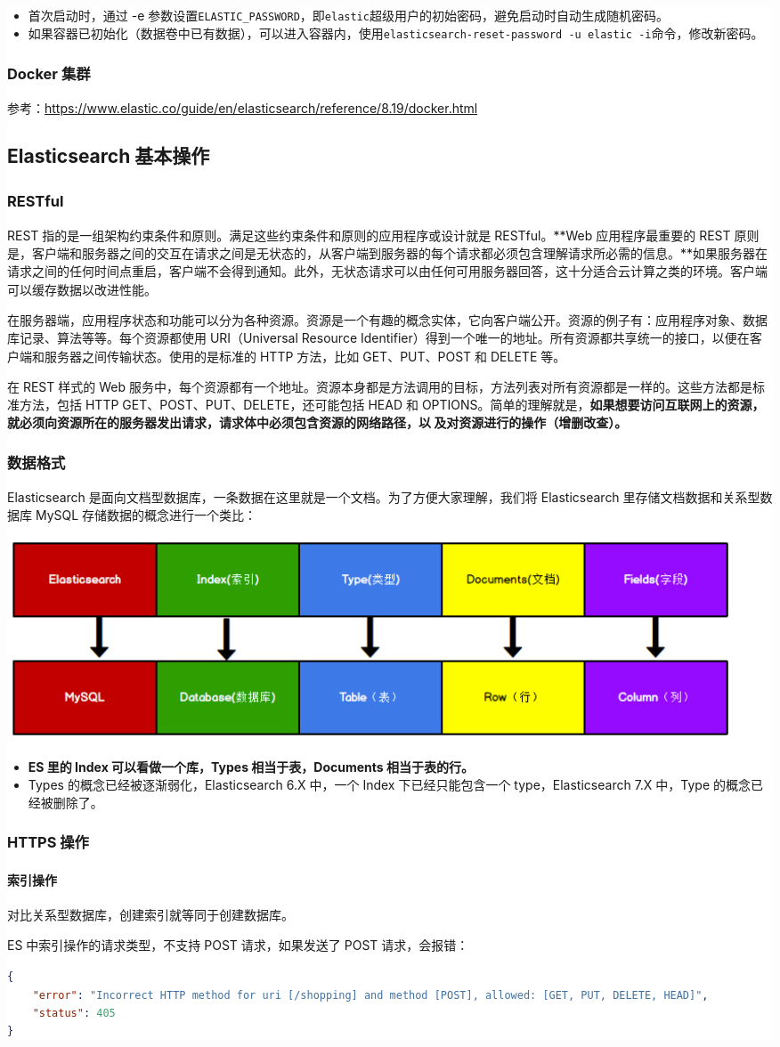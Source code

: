 - 首次启动时，通过 -e 参数设置`ELASTIC_PASSWORD`，即`elastic`超级用户的初始密码，避免启动时自动生成随机密码。
- 如果容器已初始化（数据卷中已有数据），可以进入容器内，使用`elasticsearch-reset-password -u elastic -i`命令，修改新密码。

### Docker 集群

参考：https://www.elastic.co/guide/en/elasticsearch/reference/8.19/docker.html

## Elasticsearch 基本操作

### RESTful

REST 指的是一组架构约束条件和原则。满足这些约束条件和原则的应用程序或设计就是 RESTful。**Web 应用程序最重要的 REST 原则是，客户端和服务器之间的交互在请求之间是无状态的，从客户端到服务器的每个请求都必须包含理解请求所必需的信息。**如果服务器在请求之间的任何时间点重启，客户端不会得到通知。此外，无状态请求可以由任何可用服务器回答，这十分适合云计算之类的环境。客户端可以缓存数据以改进性能。

在服务器端，应用程序状态和功能可以分为各种资源。资源是一个有趣的概念实体，它向客户端公开。资源的例子有：应用程序对象、数据库记录、算法等等。每个资源都使用 URI（Universal Resource Identifier）得到一个唯一的地址。所有资源都共享统一的接口，以便在客户端和服务器之间传输状态。使用的是标准的 HTTP 方法，比如 GET、PUT、POST 和 DELETE 等。

在 REST 样式的 Web 服务中，每个资源都有一个地址。资源本身都是方法调用的目标，方法列表对所有资源都是一样的。这些方法都是标准方法，包括 HTTP GET、POST、PUT、DELETE，还可能包括 HEAD 和 OPTIONS。简单的理解就是，**如果想要访问互联网上的资源，就必须向资源所在的服务器发出请求，请求体中必须包含资源的网络路径，以 及对资源进行的操作（增删改查）。**

### 数据格式

Elasticsearch 是面向文档型数据库，一条数据在这里就是一个文档。为了方便大家理解，我们将 Elasticsearch 里存储文档数据和关系型数据库 MySQL 存储数据的概念进行一个类比：

![image-20240725142328357](elasticsearch/image-20240725142328357.png)

- **ES 里的 Index 可以看做一个库，Types 相当于表，Documents 相当于表的行。**
- Types 的概念已经被逐渐弱化，Elasticsearch 6.X 中，一个 Index 下已经只能包含一个 type，Elasticsearch 7.X 中，Type 的概念已经被删除了。

### HTTPS 操作

#### 索引操作

对比关系型数据库，创建索引就等同于创建数据库。

ES 中索引操作的请求类型，不支持 POST 请求，如果发送了 POST 请求，会报错：

```json
{
    "error": "Incorrect HTTP method for uri [/shopping] and method [POST], allowed: [GET, PUT, DELETE, HEAD]",
    "status": 405
}
```
